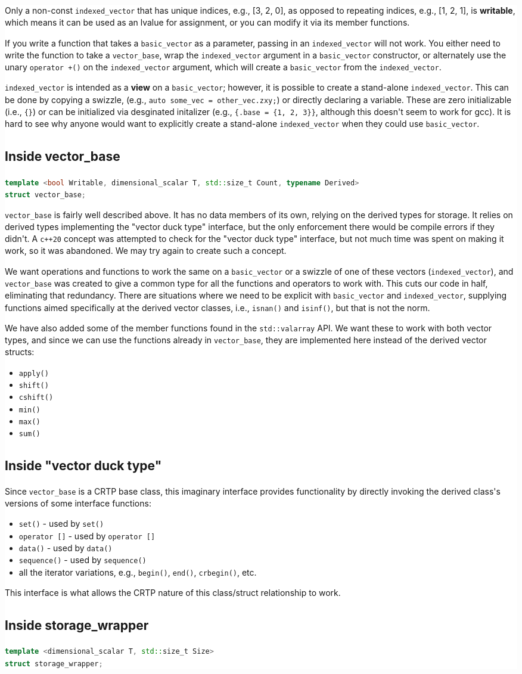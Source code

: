 Only a non-const ```indexed_vector``` that has unique indices, e.g., [3, 2, 0], as opposed to repeating indices, e.g., [1, 2, 1], is **writable**, which means it can be used as an lvalue for assignment, or you can modify it via its member functions.

If you write a function that takes a ```basic_vector``` as a parameter, passing in an ```indexed_vector``` will not work. You either need to write the function to take a ```vector_base```, wrap the ```indexed_vector``` argument in a ```basic_vector``` constructor, or alternately use the unary ```operator +()``` on the ```indexed_vector``` argument, which will create a ```basic_vector``` from the ```indexed_vector```.

```indexed_vector``` is intended as a **view** on a ```basic_vector```; however, it is possible to create a stand-alone ```indexed_vector```. This can be done by copying a swizzle, (e.g., ```auto some_vec = other_vec.zxy;```) or directly declaring a variable. These are zero initializable (i.e., ```{}```) or can be initialized via desginated initalizer (e.g., ```{.base = {1, 2, 3}}```, although this doesn't seem to work for gcc). It is hard to see why anyone would want to explicitly create a stand-alone ```indexed_vector``` when they could use ```basic_vector```.

## Inside vector_base

```c++
template <bool Writable, dimensional_scalar T, std::size_t Count, typename Derived>
struct vector_base;
```

```vector_base``` is fairly well described above. It has no data members of its own, relying on the derived types for storage. It relies on derived types implementing the "vector duck type" interface, but the only enforcement there would be compile errors if they didn't. A ```c++20``` concept was attempted to check for the "vector duck type" interface, but not much time was spent on making it work, so it was abandoned. We may try again to create such a concept.

We want operations and functions to work the same on a ```basic_vector``` or a swizzle of one of these vectors (```indexed_vector```), and ```vector_base``` was created to give a common type for all the functions and operators to work with. This cuts our code in half, eliminating that redundancy. There are situations where we need to be explicit with ```basic_vector``` and ```indexed_vector```, supplying functions aimed specifically at the derived vector classes, i.e., ```isnan()``` and ```isinf()```, but that is not the norm.

We have also added some of the member functions found in the ```std::valarray``` API. We want these to work with both vector types, and since we can use the functions already in ```vector_base```, they are implemented here instead of the derived vector structs:

* ```apply()```
* ```shift()```
* ```cshift()```
* ```min()```
* ```max()```
* ```sum()```

## Inside "vector duck type"

Since ```vector_base``` is a CRTP base class, this imaginary interface provides functionality by directly invoking the derived class's versions of some interface functions:

* ```set()``` - used by ```set()```
* ```operator []``` - used by ```operator []```
* ```data()``` - used by ```data()```
* ```sequence()``` - used by ```sequence()```
* all the iterator variations, e.g., ```begin()```, ```end()```, ```crbegin()```, etc.

This interface is what allows the CRTP nature of this class/struct relationship to work.

## Inside storage_wrapper

```c++
template <dimensional_scalar T, std::size_t Size>
struct storage_wrapper;
```
